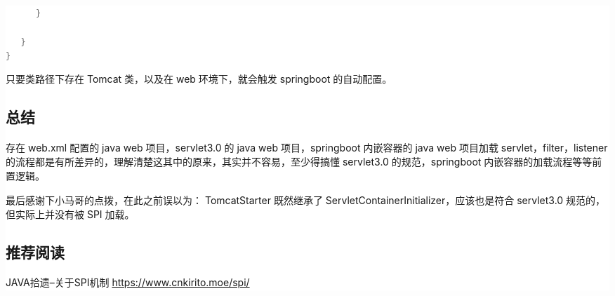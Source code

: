 ```java
      }

   }
}
```

只要类路径下存在 Tomcat 类，以及在 web 环境下，就会触发 springboot 的自动配置。

## 总结

存在 web.xml 配置的 java web 项目，servlet3.0 的 java web 项目，springboot 内嵌容器的 java web 项目加载 servlet，filter，listener 的流程都是有所差异的，理解清楚这其中的原来，其实并不容易，至少得搞懂 servlet3.0 的规范，springboot 内嵌容器的加载流程等等前置逻辑。

最后感谢下小马哥的点拨，在此之前误以为： TomcatStarter 既然继承了 ServletContainerInitializer，应该也是符合 servlet3.0 规范的，但实际上并没有被 SPI 加载。

## 推荐阅读


JAVA拾遗–关于SPI机制 https://www.cnkirito.moe/spi/
























